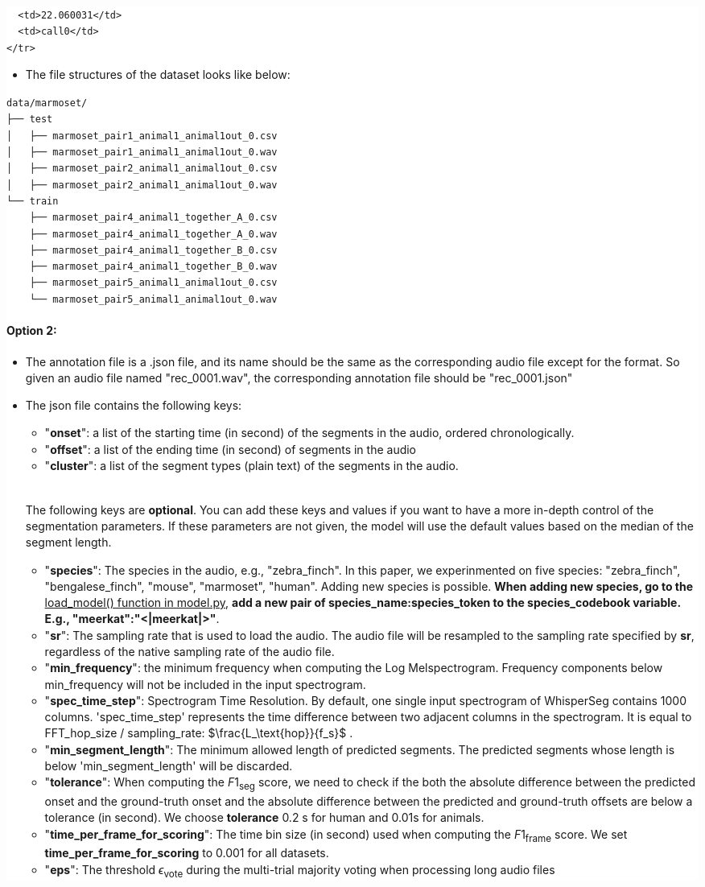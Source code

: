       <td>22.060031</td>
      <td>call0</td>
    </tr>
  </tbody>
</table>
    </div>

* The file structures of the dataset looks like below:
```
data/marmoset/
├── test
│   ├── marmoset_pair1_animal1_animal1out_0.csv
│   ├── marmoset_pair1_animal1_animal1out_0.wav
│   ├── marmoset_pair2_animal1_animal1out_0.csv
│   ├── marmoset_pair2_animal1_animal1out_0.wav
└── train
    ├── marmoset_pair4_animal1_together_A_0.csv
    ├── marmoset_pair4_animal1_together_A_0.wav
    ├── marmoset_pair4_animal1_together_B_0.csv
    ├── marmoset_pair4_animal1_together_B_0.wav
    ├── marmoset_pair5_animal1_animal1out_0.csv
    └── marmoset_pair5_animal1_animal1out_0.wav
```
#### Option 2:
  * The annotation file is a .json file, and its name should be the same as the corresponding audio file except for the format. So given an audio file named "rec_0001.wav", the corresponding annotation file should be "rec_0001.json"
  * The json file contains the following keys:
    * "**onset**": a list of the starting time (in second) of the segments in the audio, ordered chronologically.
    * "**offset**": a list of the ending time (in second) of segments in the audio
    * "**cluster**": a list of the segment types (plain text) of the segments in the audio. <br></br>

    The following keys are **optional**. You can add these keys and values if you want to have a more in-depth control of the segmentation parameters. If these parameters are not given, the model will use the default values based on the median of the segment length.
    * "**species**": The species in the audio, e.g., "zebra_finch". In this paper, we experinmented on five species: "zebra_finch", "bengalese_finch", "mouse", "marmoset", "human". Adding new species is possible. **When adding new species, go to the** [load_model() function in model.py](../model.py#L90), **add a new pair of species_name:species_token to the species_codebook variable. E.g., "meerkat":"<|meerkat|>"**.
    * "**sr**": The sampling rate that is used to load the audio. The audio file will be resampled to the sampling rate specified by **sr**, regardless of the native sampling rate of the audio file.
    * "**min_frequency**": the minimum frequency when computing the Log Melspectrogram. Frequency components below min_frequency will not be included in the input spectrogram.
    * "**spec_time_step**": Spectrogram Time Resolution. By default, one single input spectrogram of WhisperSeg contains 1000 columns. 'spec_time_step' represents the time difference between two adjacent columns in the spectrogram. It is equal to FFT_hop_size / sampling_rate: $\frac{L_\text{hop}}{f_s}$ .
    * "**min_segment_length**": The minimum allowed length of predicted segments. The predicted segments whose length is below 'min_segment_length' will be discarded.
    * "**tolerance**": When computing the $F1_\text{seg}$ score, we need to check if the both the absolute difference between the predicted onset and the ground-truth onset and the absolute difference between the predicted and ground-truth offsets are below a tolerance (in second). We choose **tolerance** 0.2 s for human and 0.01s for animals.
    * "**time_per_frame_for_scoring**": The time bin size (in second) used when computing the $F1_\text{frame}$ score. We set **time_per_frame_for_scoring** to 0.001 for all datasets.
    * "**eps**": The threshold $\epsilon_\text{vote}$ during the multi-trial majority voting when processing long audio files
